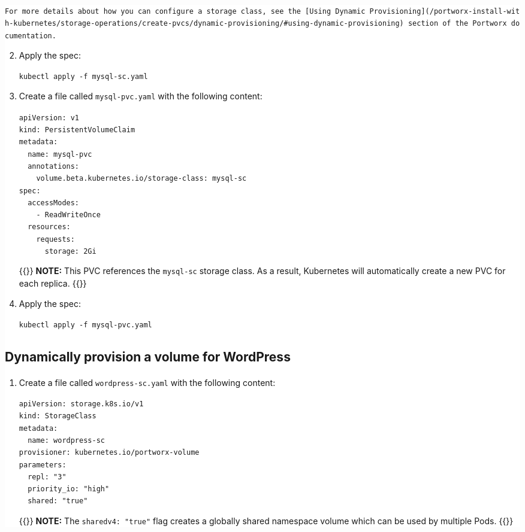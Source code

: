     For more details about how you can configure a storage class, see the [Using Dynamic Provisioning](/portworx-install-with-kubernetes/storage-operations/create-pvcs/dynamic-provisioning/#using-dynamic-provisioning) section of the Portworx documentation.

2. Apply the spec:

    ```text
    kubectl apply -f mysql-sc.yaml
    ```

3. Create a file called `mysql-pvc.yaml` with the following content:

    ```text
    apiVersion: v1
    kind: PersistentVolumeClaim
    metadata:
      name: mysql-pvc
      annotations:
        volume.beta.kubernetes.io/storage-class: mysql-sc
    spec:
      accessModes:
        - ReadWriteOnce
      resources:
        requests:
          storage: 2Gi
    ```

    {{<info>}}
**NOTE:** This PVC references the `mysql-sc` storage class. As a result, Kubernetes will automatically create a new PVC for each replica.
    {{</info>}}

4. Apply the spec:

    ```text
    kubectl apply -f mysql-pvc.yaml
    ```

## Dynamically provision a volume for WordPress

1. Create a file called `wordpress-sc.yaml` with the following content:

    ```text
    apiVersion: storage.k8s.io/v1
    kind: StorageClass
    metadata:
      name: wordpress-sc
    provisioner: kubernetes.io/portworx-volume
    parameters:
      repl: "3"
      priority_io: "high"
      shared: "true"
    ```

    {{<info>}}
**NOTE:** The `sharedv4: "true"` flag creates a globally shared namespace volume which can be used by multiple Pods.
    {{</info>}}
